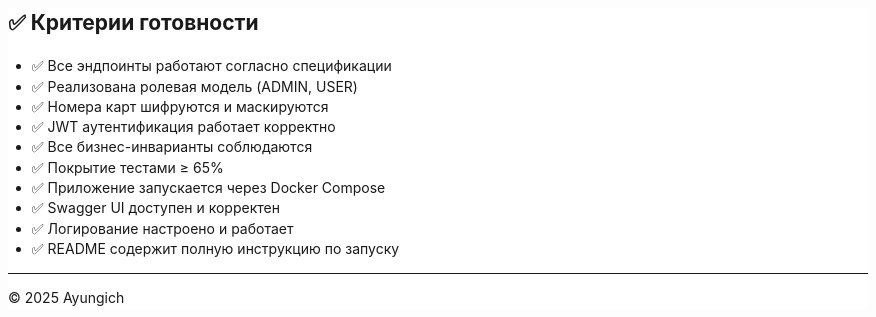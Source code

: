 
## ✅ Критерии готовности

- ✅ Все эндпоинты работают согласно спецификации
- ✅ Реализована ролевая модель (ADMIN, USER)
- ✅ Номера карт шифруются и маскируются
- ✅ JWT аутентификация работает корректно
- ✅ Все бизнес-инварианты соблюдаются
- ✅ Покрытие тестами ≥ 65%
- ✅ Приложение запускается через Docker Compose
- ✅ Swagger UI доступен и корректен
- ✅ Логирование настроено и работает
- ✅ README содержит полную инструкцию по запуску

---

© 2025 Ayungich
